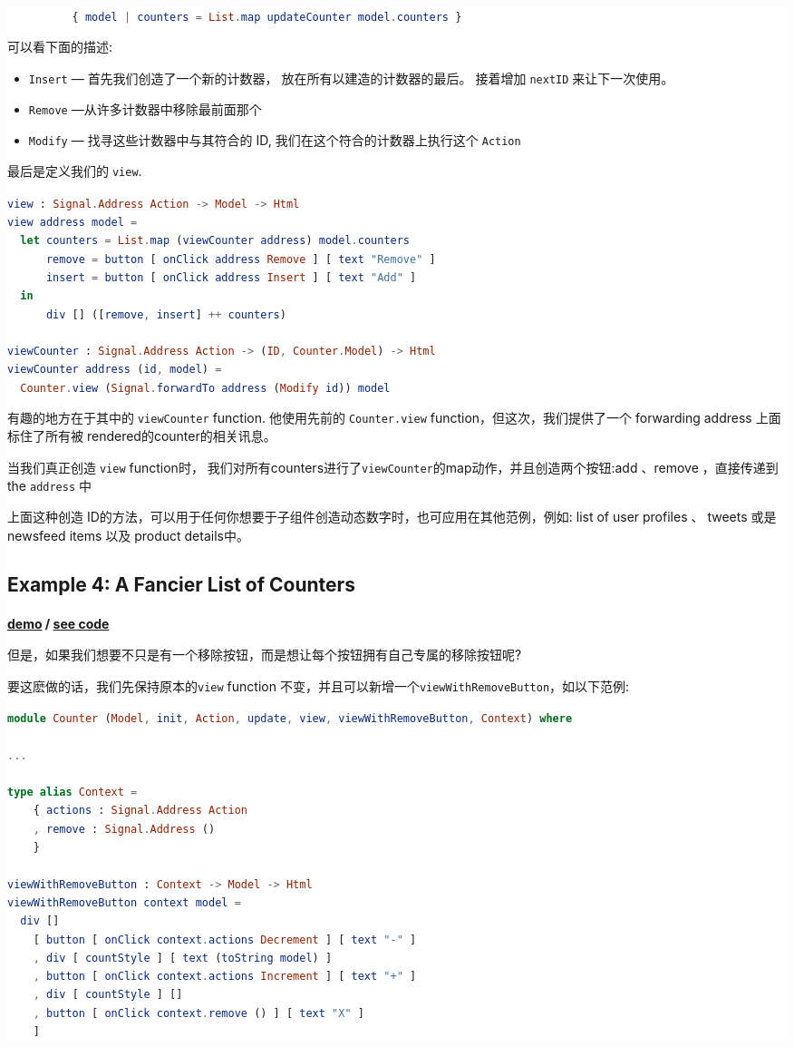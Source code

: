 ```elm
          { model | counters = List.map updateCounter model.counters }
```

可以看下面的描述:

  * `Insert` &mdash; 首先我们创造了一个新的计数器， 放在所有以建造的计数器的最后。
  接着增加 `nextID` 来让下一次使用。

  * `Remove` &mdash;从许多计数器中移除最前面那个

  * `Modify` &mdash; 找寻这些计数器中与其符合的 ID, 我们在这个符合的计数器上执行这个 `Action`

最后是定义我们的 `view`.

```elm
view : Signal.Address Action -> Model -> Html
view address model =
  let counters = List.map (viewCounter address) model.counters
      remove = button [ onClick address Remove ] [ text "Remove" ]
      insert = button [ onClick address Insert ] [ text "Add" ]
  in
      div [] ([remove, insert] ++ counters)

viewCounter : Signal.Address Action -> (ID, Counter.Model) -> Html
viewCounter address (id, model) =
  Counter.view (Signal.forwardTo address (Modify id)) model
```

有趣的地方在于其中的 `viewCounter` function. 他使用先前的
`Counter.view` function，但这次，我们提供了一个 forwarding address 上面标住了所有被 rendered的counter的相关讯息。

当我们真正创造 `view` function时， 我们对所有counters进行了`viewCounter`的map动作，并且创造两个按钮:add 、remove ，直接传递到 the `address` 中

上面这种创造 ID的方法，可以用于任何你想要于子组件创造动态数字时，也可应用在其他范例，例如: list of user profiles 、 tweets 或是 newsfeed items 以及 product details中。


## Example 4: A Fancier List of Counters

**[demo](http://evancz.github.io/elm-architecture-tutorial/examples/4.html) / [see code](examples/4/)**

但是，如果我们想要不只是有一个移除按钮，而是想让每个按钮拥有自己专属的移除按钮呢? 


要这麽做的话，我们先保持原本的`view` function 不变，并且可以新增一个`viewWithRemoveButton`，如以下范例:
```elm
module Counter (Model, init, Action, update, view, viewWithRemoveButton, Context) where

...

type alias Context =
    { actions : Signal.Address Action
    , remove : Signal.Address ()
    }

viewWithRemoveButton : Context -> Model -> Html
viewWithRemoveButton context model =
  div []
    [ button [ onClick context.actions Decrement ] [ text "-" ]
    , div [ countStyle ] [ text (toString model) ]
    , button [ onClick context.actions Increment ] [ text "+" ]
    , div [ countStyle ] []
    , button [ onClick context.remove () ] [ text "X" ]
    ]
```


[Elm]: http://elm-lang.org/
[TodoMVC]: https://github.com/evancz/elm-todomvc
[dreamwriter]: https://github.com/rtfeldman/dreamwriter#dreamwriter
[NoRedInk]: https://www.noredink.com/
[CircuitHub]: https://www.circuithub.com/
[union type]: http://elm-lang.org/learn/Union-Types.elm
[elm-html]: http://elm-lang.org/blog/Blazing-Fast-Html.elm
[key]: http://package.elm-lang.org/packages/evancz/elm-html/latest/Html-Attributes#key
[pure]: http://en.wikipedia.org/wiki/Pure_function
[fx]: http://package.elm-lang.org/packages/evancz/elm-effects/latest
[fx_api]: http://package.elm-lang.org/packages/evancz/elm-effects/latest/Effects
[tasks]: http://elm-lang.org/guide/reactivity#tasks
[http]: http://package.elm-lang.org/packages/evancz/elm-http/latest